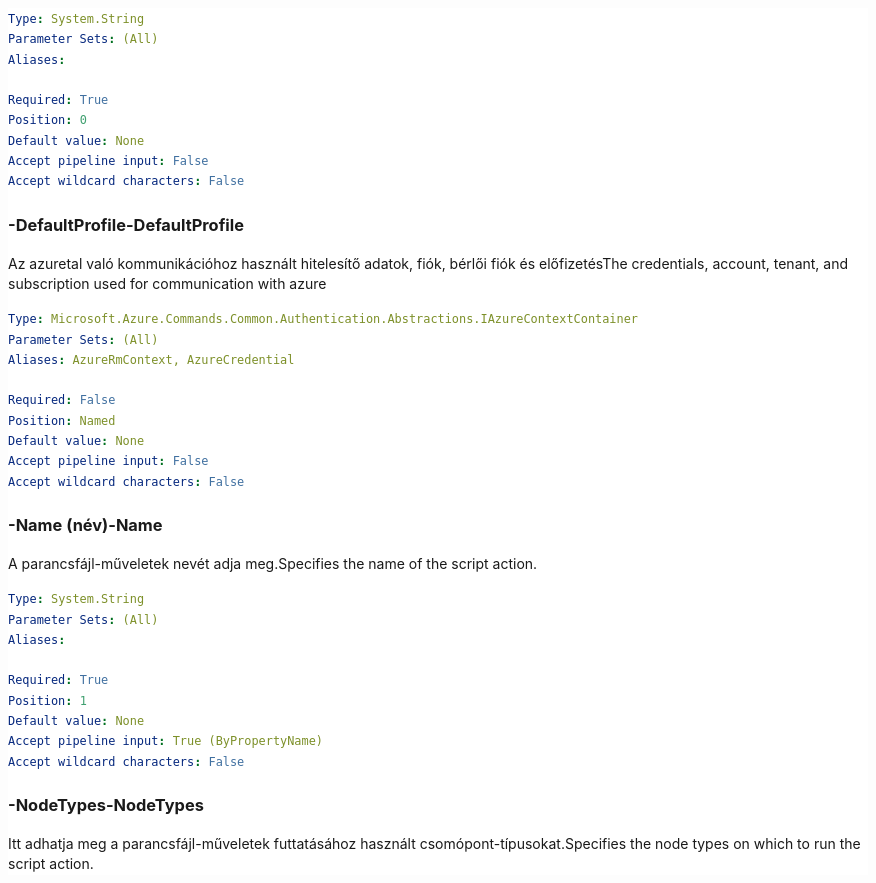 ```yaml
Type: System.String
Parameter Sets: (All)
Aliases:

Required: True
Position: 0
Default value: None
Accept pipeline input: False
Accept wildcard characters: False
```

### <span data-ttu-id="f1e95-117">-DefaultProfile</span><span class="sxs-lookup"><span data-stu-id="f1e95-117">-DefaultProfile</span></span>
<span data-ttu-id="f1e95-118">Az azuretal való kommunikációhoz használt hitelesítő adatok, fiók, bérlői fiók és előfizetés</span><span class="sxs-lookup"><span data-stu-id="f1e95-118">The credentials, account, tenant, and subscription used for communication with azure</span></span>

```yaml
Type: Microsoft.Azure.Commands.Common.Authentication.Abstractions.IAzureContextContainer
Parameter Sets: (All)
Aliases: AzureRmContext, AzureCredential

Required: False
Position: Named
Default value: None
Accept pipeline input: False
Accept wildcard characters: False
```

### <span data-ttu-id="f1e95-119">-Name (név)</span><span class="sxs-lookup"><span data-stu-id="f1e95-119">-Name</span></span>
<span data-ttu-id="f1e95-120">A parancsfájl-műveletek nevét adja meg.</span><span class="sxs-lookup"><span data-stu-id="f1e95-120">Specifies the name of the script action.</span></span>

```yaml
Type: System.String
Parameter Sets: (All)
Aliases:

Required: True
Position: 1
Default value: None
Accept pipeline input: True (ByPropertyName)
Accept wildcard characters: False
```

### <span data-ttu-id="f1e95-121">-NodeTypes</span><span class="sxs-lookup"><span data-stu-id="f1e95-121">-NodeTypes</span></span>
<span data-ttu-id="f1e95-122">Itt adhatja meg a parancsfájl-műveletek futtatásához használt csomópont-típusokat.</span><span class="sxs-lookup"><span data-stu-id="f1e95-122">Specifies the node types on which to run the script action.</span></span>
